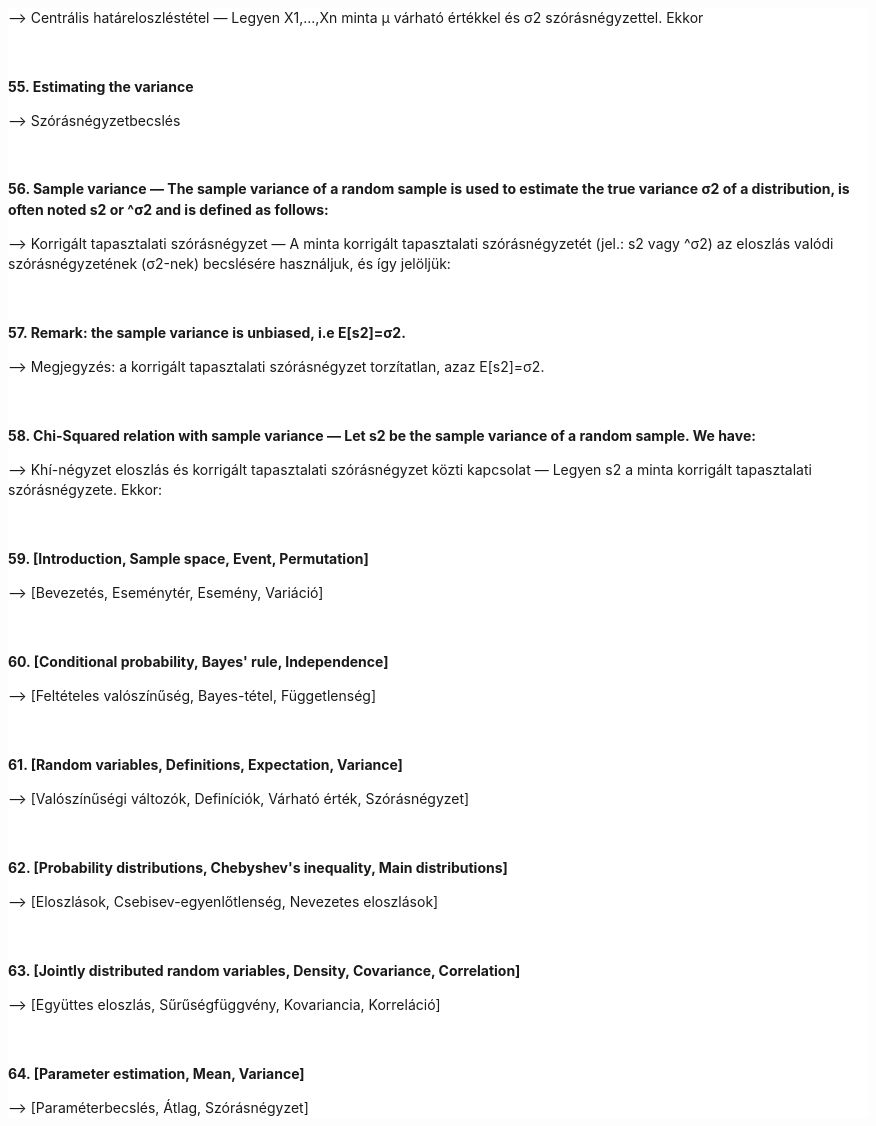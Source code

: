 &#10230; Centrális határeloszléstétel ― Legyen X1,...,Xn minta μ várható értékkel és σ2 szórásnégyzettel. Ekkor

<br>

**55. Estimating the variance**

&#10230; Szórásnégyzetbecslés

<br>

**56. Sample variance ― The sample variance of a random sample is used to estimate the true variance σ2 of a distribution, is often noted s2 or ^σ2 and is defined as follows:**

&#10230; Korrigált tapasztalati szórásnégyzet ― A minta korrigált tapasztalati szórásnégyzetét (jel.: s2 vagy ^σ2) az eloszlás valódi szórásnégyzetének (σ2-nek) becslésére használjuk, és így jelöljük:

<br>

**57. Remark: the sample variance is unbiased, i.e E[s2]=σ2.**

&#10230; Megjegyzés: a korrigált tapasztalati szórásnégyzet torzítatlan, azaz E[s2]=σ2.

<br>

**58. Chi-Squared relation with sample variance ― Let s2 be the sample variance of a random sample. We have:**

&#10230; Khí-négyzet eloszlás és korrigált tapasztalati szórásnégyzet közti kapcsolat ― Legyen s2 a minta korrigált tapasztalati szórásnégyzete. Ekkor:

<br>

**59. [Introduction, Sample space, Event, Permutation]**

&#10230; [Bevezetés, Eseménytér, Esemény, Variáció]

<br>

**60. [Conditional probability, Bayes' rule, Independence]**

&#10230; [Feltételes valószínűség, Bayes-tétel, Függetlenség]

<br>

**61. [Random variables, Definitions, Expectation, Variance]**

&#10230; [Valószínűségi változók, Definíciók, Várható érték, Szórásnégyzet]

<br>

**62. [Probability distributions, Chebyshev's inequality, Main distributions]**

&#10230; [Eloszlások, Csebisev-egyenlőtlenség, Nevezetes eloszlások]

<br>

**63. [Jointly distributed random variables, Density, Covariance, Correlation]**

&#10230; [Együttes eloszlás, Sűrűségfüggvény, Kovariancia, Korreláció]

<br>

**64. [Parameter estimation, Mean, Variance]**

&#10230; [Paraméterbecslés, Átlag, Szórásnégyzet]
